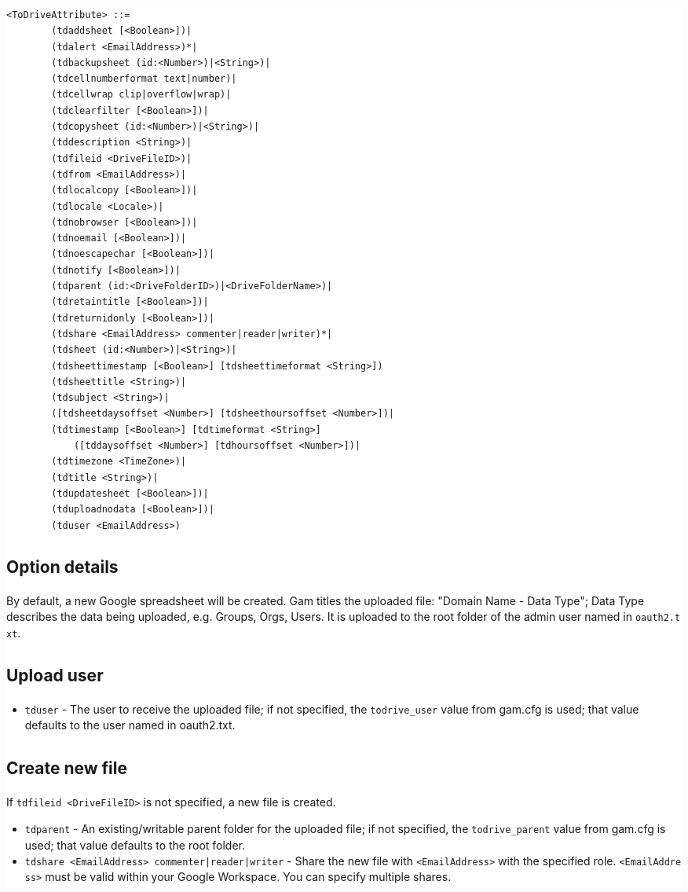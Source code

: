 ```
<ToDriveAttribute> ::=
        (tdaddsheet [<Boolean>])|
        (tdalert <EmailAddress>)*|
        (tdbackupsheet (id:<Number>)|<String>)|
        (tdcellnumberformat text|number)|
        (tdcellwrap clip|overflow|wrap)|
        (tdclearfilter [<Boolean>])|
        (tdcopysheet (id:<Number>)|<String>)|
        (tddescription <String>)|
        (tdfileid <DriveFileID>)|
        (tdfrom <EmailAddress>)|
        (tdlocalcopy [<Boolean>])|
        (tdlocale <Locale>)|
        (tdnobrowser [<Boolean>])|
        (tdnoemail [<Boolean>])|
        (tdnoescapechar [<Boolean>])|
        (tdnotify [<Boolean>])|
        (tdparent (id:<DriveFolderID>)|<DriveFolderName>)|
        (tdretaintitle [<Boolean>])|
        (tdreturnidonly [<Boolean>])|
        (tdshare <EmailAddress> commenter|reader|writer)*|
        (tdsheet (id:<Number>)|<String>)|
        (tdsheettimestamp [<Boolean>] [tdsheettimeformat <String>])
        (tdsheettitle <String>)|
        (tdsubject <String>)|
        ([tdsheetdaysoffset <Number>] [tdsheethoursoffset <Number>])|
        (tdtimestamp [<Boolean>] [tdtimeformat <String>]
            ([tddaysoffset <Number>] [tdhoursoffset <Number>])|
        (tdtimezone <TimeZone>)|
        (tdtitle <String>)|
        (tdupdatesheet [<Boolean>])|
        (tduploadnodata [<Boolean>])|
        (tduser <EmailAddress>)
```

## Option details
By default, a new Google spreadsheet will be created.
Gam titles the uploaded file: "Domain Name - Data Type"; Data Type describes the data being uploaded, e.g. Groups, Orgs, Users.
It is uploaded to the root folder of the admin user named in `oauth2.txt`.

## Upload user
* `tduser` - The user to receive the uploaded file; if not specified, the `todrive_user` value from gam.cfg is used; that value defaults to the user named in oauth2.txt.

## Create new file
If `tdfileid <DriveFileID>` is not specified, a new file is created.
* `tdparent` - An existing/writable parent folder for the uploaded file; if not specified, the `todrive_parent` value from gam.cfg is used; that value defaults to the root folder.
* `tdshare <EmailAddress> commenter|reader|writer` - Share the new file with `<EmailAddress>` with the specified role. `<EmailAddress>` must be valid within your Google Workspace. You can specify multiple shares.
